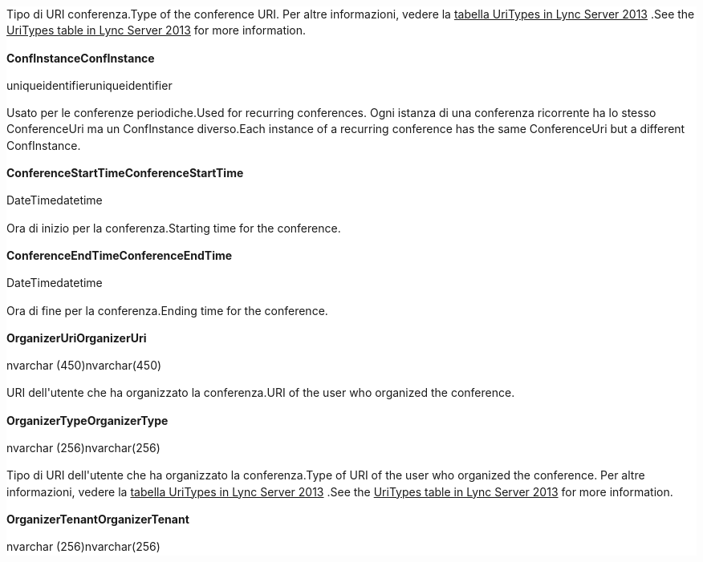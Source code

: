<td><p><span data-ttu-id="c5dd2-124">Tipo di URI conferenza.</span><span class="sxs-lookup"><span data-stu-id="c5dd2-124">Type of the conference URI.</span></span> <span data-ttu-id="c5dd2-125">Per altre informazioni, vedere la <a href="lync-server-2013-uritypes-table.md">tabella UriTypes in Lync Server 2013</a> .</span><span class="sxs-lookup"><span data-stu-id="c5dd2-125">See the <a href="lync-server-2013-uritypes-table.md">UriTypes table in Lync Server 2013</a> for more information.</span></span></p></td>
</tr>
<tr class="odd">
<td><p><span data-ttu-id="c5dd2-126"><strong>ConfInstance</strong></span><span class="sxs-lookup"><span data-stu-id="c5dd2-126"><strong>ConfInstance</strong></span></span></p></td>
<td><p><span data-ttu-id="c5dd2-127">uniqueidentifier</span><span class="sxs-lookup"><span data-stu-id="c5dd2-127">uniqueidentifier</span></span></p></td>
<td><p><span data-ttu-id="c5dd2-128">Usato per le conferenze periodiche.</span><span class="sxs-lookup"><span data-stu-id="c5dd2-128">Used for recurring conferences.</span></span> <span data-ttu-id="c5dd2-129">Ogni istanza di una conferenza ricorrente ha lo stesso ConferenceUri ma un ConfInstance diverso.</span><span class="sxs-lookup"><span data-stu-id="c5dd2-129">Each instance of a recurring conference has the same ConferenceUri but a different ConfInstance.</span></span></p></td>
</tr>
<tr class="even">
<td><p><span data-ttu-id="c5dd2-130"><strong>ConferenceStartTime</strong></span><span class="sxs-lookup"><span data-stu-id="c5dd2-130"><strong>ConferenceStartTime</strong></span></span></p></td>
<td><p><span data-ttu-id="c5dd2-131">DateTime</span><span class="sxs-lookup"><span data-stu-id="c5dd2-131">datetime</span></span></p></td>
<td><p><span data-ttu-id="c5dd2-132">Ora di inizio per la conferenza.</span><span class="sxs-lookup"><span data-stu-id="c5dd2-132">Starting time for the conference.</span></span></p></td>
</tr>
<tr class="odd">
<td><p><span data-ttu-id="c5dd2-133"><strong>ConferenceEndTime</strong></span><span class="sxs-lookup"><span data-stu-id="c5dd2-133"><strong>ConferenceEndTime</strong></span></span></p></td>
<td><p><span data-ttu-id="c5dd2-134">DateTime</span><span class="sxs-lookup"><span data-stu-id="c5dd2-134">datetime</span></span></p></td>
<td><p><span data-ttu-id="c5dd2-135">Ora di fine per la conferenza.</span><span class="sxs-lookup"><span data-stu-id="c5dd2-135">Ending time for the conference.</span></span></p></td>
</tr>
<tr class="even">
<td><p><span data-ttu-id="c5dd2-136"><strong>OrganizerUri</strong></span><span class="sxs-lookup"><span data-stu-id="c5dd2-136"><strong>OrganizerUri</strong></span></span></p></td>
<td><p><span data-ttu-id="c5dd2-137">nvarchar (450)</span><span class="sxs-lookup"><span data-stu-id="c5dd2-137">nvarchar(450)</span></span></p></td>
<td><p><span data-ttu-id="c5dd2-138">URI dell'utente che ha organizzato la conferenza.</span><span class="sxs-lookup"><span data-stu-id="c5dd2-138">URI of the user who organized the conference.</span></span></p></td>
</tr>
<tr class="odd">
<td><p><span data-ttu-id="c5dd2-139"><strong>OrganizerType</strong></span><span class="sxs-lookup"><span data-stu-id="c5dd2-139"><strong>OrganizerType</strong></span></span></p></td>
<td><p><span data-ttu-id="c5dd2-140">nvarchar (256)</span><span class="sxs-lookup"><span data-stu-id="c5dd2-140">nvarchar(256)</span></span></p></td>
<td><p><span data-ttu-id="c5dd2-141">Tipo di URI dell'utente che ha organizzato la conferenza.</span><span class="sxs-lookup"><span data-stu-id="c5dd2-141">Type of URI of the user who organized the conference.</span></span> <span data-ttu-id="c5dd2-142">Per altre informazioni, vedere la <a href="lync-server-2013-uritypes-table.md">tabella UriTypes in Lync Server 2013</a> .</span><span class="sxs-lookup"><span data-stu-id="c5dd2-142">See the <a href="lync-server-2013-uritypes-table.md">UriTypes table in Lync Server 2013</a> for more information.</span></span></p></td>
</tr>
<tr class="even">
<td><p><span data-ttu-id="c5dd2-143"><strong>OrganizerTenant</strong></span><span class="sxs-lookup"><span data-stu-id="c5dd2-143"><strong>OrganizerTenant</strong></span></span></p></td>
<td><p><span data-ttu-id="c5dd2-144">nvarchar (256)</span><span class="sxs-lookup"><span data-stu-id="c5dd2-144">nvarchar(256)</span></span></p></td>